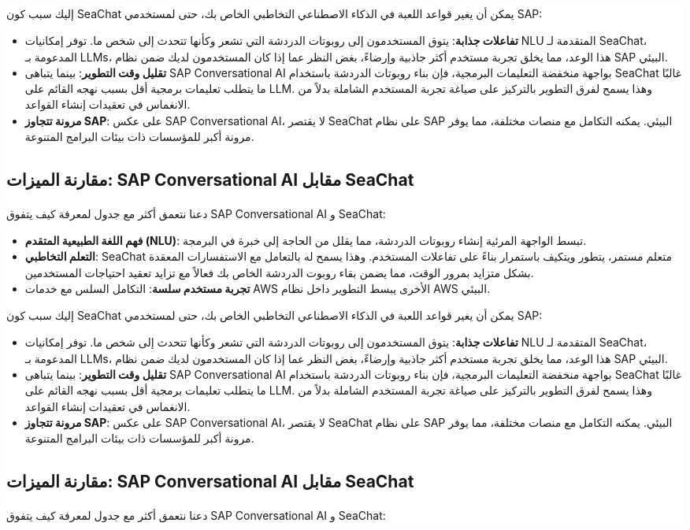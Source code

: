 إليك سبب كون SeaChat يمكن أن يغير قواعد اللعبة في الذكاء الاصطناعي التخاطبي الخاص بك، حتى لمستخدمي SAP:

- **تفاعلات جذابة**: يتوق المستخدمون إلى روبوتات الدردشة التي تشعر وكأنها تتحدث إلى شخص ما. توفر إمكانيات NLU المتقدمة لـ SeaChat، المدعومة بـ LLMs، هذا الوعد، مما يخلق تجربة مستخدم أكثر جاذبية وإرضاءً، بغض النظر عما إذا كان المستخدمون لديك ضمن نظام SAP البيئي.
- **تقليل وقت التطوير**: بينما يتباهى SAP Conversational AI بواجهة منخفضة التعليمات البرمجية، فإن بناء روبوتات الدردشة باستخدام SeaChat غالبًا ما يتطلب تعليمات برمجية أقل بسبب نهجه القائم على LLM. وهذا يسمح لفرق التطوير بالتركيز على صياغة تجربة المستخدم الشاملة بدلاً من الانغماس في تعقيدات إنشاء القواعد.
- **مرونة تتجاوز SAP**: على عكس SAP Conversational AI، لا يقتصر SeaChat على نظام SAP البيئي. يمكنه التكامل مع منصات مختلفة، مما يوفر مرونة أكبر للمؤسسات ذات بيئات البرامج المتنوعة.

## مقارنة الميزات: SAP Conversational AI مقابل SeaChat

دعنا نتعمق أكثر مع جدول لمعرفة كيف يتفوق SAP Conversational AI و SeaChat:


- **فهم اللغة الطبيعية المتقدم (NLU)**: تبسط الواجهة المرئية إنشاء روبوتات الدردشة، مما يقلل من الحاجة إلى خبرة في البرمجة.
- **التعلم التخاطبي**: SeaChat متعلم مستمر، يتطور ويتكيف باستمرار بناءً على تفاعلات المستخدم. وهذا يسمح له بالتعامل مع الاستفسارات المعقدة بشكل متزايد بمرور الوقت، مما يضمن بقاء روبوت الدردشة الخاص بك فعالاً مع تزايد تعقيد احتياجات المستخدمين.
- **تجربة مستخدم سلسة**: التكامل السلس مع خدمات AWS الأخرى يبسط التطوير داخل نظام AWS البيئي.

إليك سبب كون SeaChat يمكن أن يغير قواعد اللعبة في الذكاء الاصطناعي التخاطبي الخاص بك، حتى لمستخدمي SAP:

- **تفاعلات جذابة**: يتوق المستخدمون إلى روبوتات الدردشة التي تشعر وكأنها تتحدث إلى شخص ما. توفر إمكانيات NLU المتقدمة لـ SeaChat، المدعومة بـ LLMs، هذا الوعد، مما يخلق تجربة مستخدم أكثر جاذبية وإرضاءً، بغض النظر عما إذا كان المستخدمون لديك ضمن نظام SAP البيئي.
- **تقليل وقت التطوير**: بينما يتباهى SAP Conversational AI بواجهة منخفضة التعليمات البرمجية، فإن بناء روبوتات الدردشة باستخدام SeaChat غالبًا ما يتطلب تعليمات برمجية أقل بسبب نهجه القائم على LLM. وهذا يسمح لفرق التطوير بالتركيز على صياغة تجربة المستخدم الشاملة بدلاً من الانغماس في تعقيدات إنشاء القواعد.
- **مرونة تتجاوز SAP**: على عكس SAP Conversational AI، لا يقتصر SeaChat على نظام SAP البيئي. يمكنه التكامل مع منصات مختلفة، مما يوفر مرونة أكبر للمؤسسات ذات بيئات البرامج المتنوعة.


## مقارنة الميزات: SAP Conversational AI مقابل SeaChat

دعنا نتعمق أكثر مع جدول لمعرفة كيف يتفوق SAP Conversational AI و SeaChat:


<center>